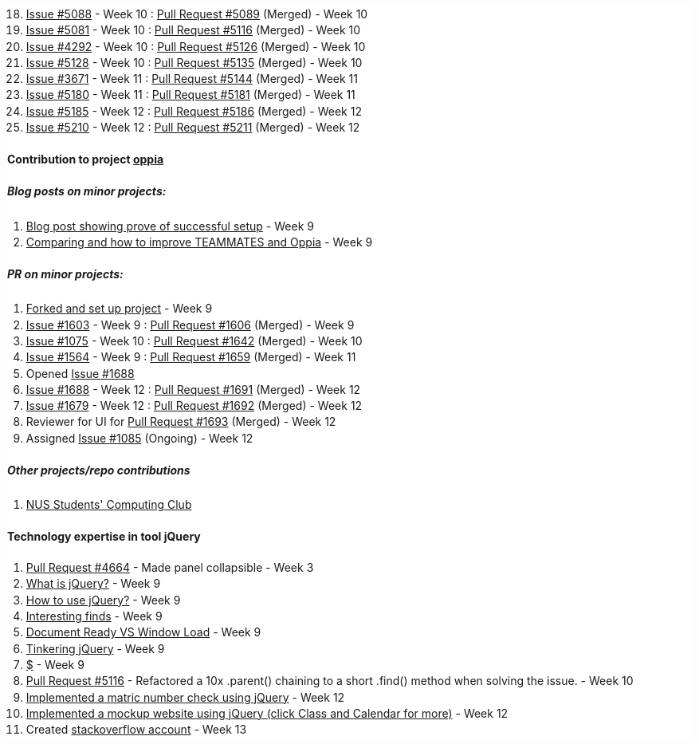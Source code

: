 18. [Issue #5088](https://github.com/TEAMMATES/teammates/issues/5088) - Week 10 : [Pull Request #5089](https://github.com/TEAMMATES/teammates/pull/5089) (Merged) - Week 10
19. [Issue #5081](https://github.com/TEAMMATES/teammates/issues/5081) - Week 10 : [Pull Request #5116](https://github.com/TEAMMATES/teammates/pull/5116) (Merged) - Week 10
20. [Issue #4292](https://github.com/TEAMMATES/teammates/issues/4292) - Week 10 : [Pull Request #5126](https://github.com/TEAMMATES/teammates/pull/5126) (Merged) - Week 10
21. [Issue #5128](https://github.com/TEAMMATES/teammates/issues/5128) - Week 10 : [Pull Request #5135](https://github.com/TEAMMATES/teammates/pull/5135) (Merged) - Week 10
22. [Issue #3671](https://github.com/TEAMMATES/teammates/issues/3671) - Week 11 : [Pull Request #5144](https://github.com/TEAMMATES/teammates/pull/5144) (Merged) - Week 11
23. [Issue #5180](https://github.com/TEAMMATES/teammates/issues/5180) - Week 11 : [Pull Request #5181](https://github.com/TEAMMATES/teammates/pull/5181) (Merged) - Week 11
24. [Issue #5185](https://github.com/TEAMMATES/teammates/issues/5185) - Week 12 : [Pull Request #5186](https://github.com/TEAMMATES/teammates/pull/5186) (Merged) - Week 12
25. [Issue #5210](https://github.com/TEAMMATES/teammates/issues/5210) - Week 12 : [Pull Request #5211](https://github.com/TEAMMATES/teammates/pull/5211) (Merged) - Week 12


#### Contribution to project [oppia](https://github.com/oppia/oppia)
##### Blog posts on minor projects:
1. [Blog post showing prove of successful setup](https://cs3281.wordpress.com/2016/03/16/minor-project-oppia/) - Week 9
2. [Comparing and how to improve TEAMMATES and Oppia](https://cs3281.wordpress.com/2016/03/17/oppia-vs-teammates/) - Week 9

##### PR on minor projects:
1. [Forked and set up project](https://github.com/kennho/oppia) - Week 9
2. [Issue #1603](https://github.com/oppia/oppia/issues/1603) - Week 9 : [Pull Request #1606](https://github.com/oppia/oppia/pull/1606) (Merged) - Week 9
3. [Issue #1075](https://github.com/oppia/oppia/issues/1075) - Week 10 : [Pull Request #1642](https://github.com/oppia/oppia/pull/1642) (Merged) - Week 10
4. [Issue #1564](https://github.com/oppia/oppia/issues/1564) - Week 9 : [Pull Request #1659](https://github.com/oppia/oppia/pull/1659) (Merged) - Week 11
5. Opened [Issue #1688](https://github.com/oppia/oppia/issues/1688)
6. [Issue #1688](https://github.com/oppia/oppia/issues/1688) - Week 12 : [Pull Request #1691](https://github.com/oppia/oppia/pull/1691) (Merged) - Week 12
7. [Issue #1679](https://github.com/oppia/oppia/issues/1679) - Week 12 : [Pull Request #1692](https://github.com/oppia/oppia/pull/1692) (Merged) - Week 12
8. Reviewer for UI for [Pull Request #1693](https://github.com/oppia/oppia/pull/1693) (Merged) - Week 12
9. Assigned [Issue #1085](https://github.com/oppia/oppia/issues/1085) (Ongoing) - Week 12

##### Other projects/repo contributions
1. [NUS Students' Computing Club](https://github.com/NUSComputingDev)


#### Technology expertise in tool jQuery
1. [Pull Request #4664](https://github.com/TEAMMATES/teammates/pull/4664) - Made panel collapsible - Week 3
2. [What is jQuery?](https://cs3281.wordpress.com/2016/03/17/what-is-jquery/) - Week 9
3. [How to use jQuery?](https://cs3281.wordpress.com/2016/03/18/how-to-use-jquery/) - Week 9
4. [Interesting finds](https://cs3281.wordpress.com/2016/03/18/interesting-finds/) - Week 9
5. [Document Ready VS Window Load](https://cs3281.wordpress.com/2016/03/18/document-ready-window-load/) - Week 9
6. [Tinkering jQuery](https://cs3281.wordpress.com/2016/03/18/tinkering-jquery/) - Week 9
7. [$](https://cs3281.wordpress.com/2016/03/19/dollar-sign/) - Week 9
8. [Pull Request #5116](https://github.com/TEAMMATES/teammates/pull/5116) - Refactored a 10x .parent() chaining to a short .find() method when solving the issue. - Week 10
9. [Implemented a matric number check using jQuery](http://www.comp.nus.edu.sg/~a0125364/) - Week 12
10. [Implemented a mockup website using jQuery (click Class and Calendar for more)](http://www.comp.nus.edu.sg/~a0125364/tms/) - Week 12
11. Created [stackoverflow account](http://stackoverflow.com/users/6214165/kennho) - Week 13